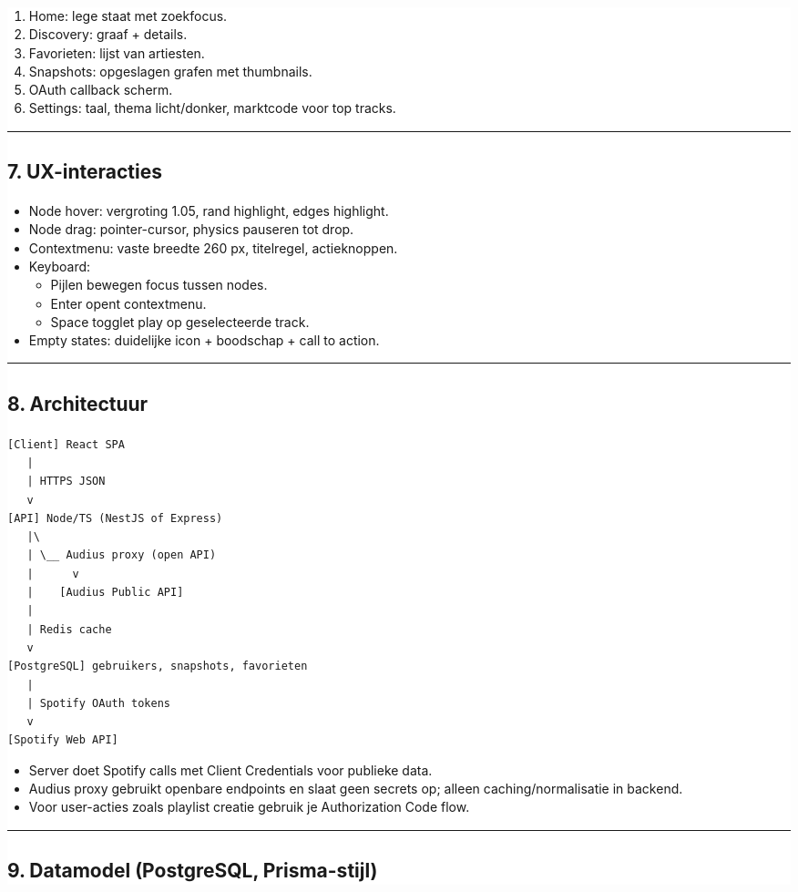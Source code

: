 1. Home: lege staat met zoekfocus.
2. Discovery: graaf + details.
3. Favorieten: lijst van artiesten.
4. Snapshots: opgeslagen grafen met thumbnails.
5. OAuth callback scherm.
6. Settings: taal, thema licht/donker, marktcode voor top tracks.

---

## 7. UX-interacties

- Node hover: vergroting 1.05, rand highlight, edges highlight.
- Node drag: pointer-cursor, physics pauseren tot drop.
- Contextmenu: vaste breedte 260 px, titelregel, actieknoppen.
- Keyboard:
    - Pijlen bewegen focus tussen nodes.
    - Enter opent contextmenu.
    - Space togglet play op geselecteerde track.
- Empty states: duidelijke icon + boodschap + call to action.

---

## 8. Architectuur

```
[Client] React SPA
   |
   | HTTPS JSON
   v
[API] Node/TS (NestJS of Express)
   |\
   | \__ Audius proxy (open API)
   |      v
   |    [Audius Public API]
   |
   | Redis cache
   v
[PostgreSQL] gebruikers, snapshots, favorieten
   |
   | Spotify OAuth tokens
   v
[Spotify Web API]

```

- Server doet Spotify calls met Client Credentials voor publieke data.
- Audius proxy gebruikt openbare endpoints en slaat geen secrets op; alleen caching/normalisatie in backend.
- Voor user-acties zoals playlist creatie gebruik je Authorization Code flow.

---

## 9. Datamodel (PostgreSQL, Prisma-stijl)
